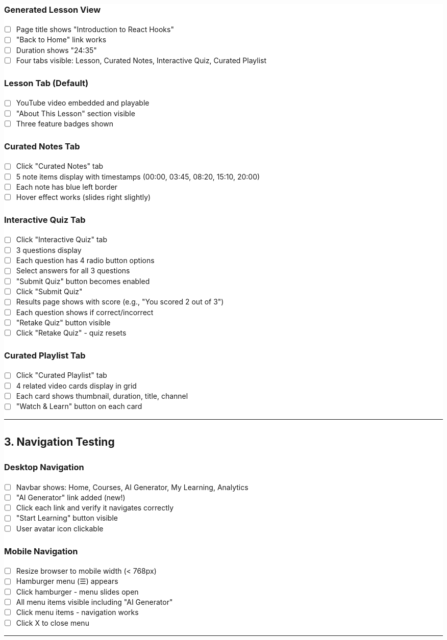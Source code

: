 ### Generated Lesson View
- [ ] Page title shows "Introduction to React Hooks"
- [ ] "Back to Home" link works
- [ ] Duration shows "24:35"
- [ ] Four tabs visible: Lesson, Curated Notes, Interactive Quiz, Curated Playlist

### Lesson Tab (Default)
- [ ] YouTube video embedded and playable
- [ ] "About This Lesson" section visible
- [ ] Three feature badges shown

### Curated Notes Tab
- [ ] Click "Curated Notes" tab
- [ ] 5 note items display with timestamps (00:00, 03:45, 08:20, 15:10, 20:00)
- [ ] Each note has blue left border
- [ ] Hover effect works (slides right slightly)

### Interactive Quiz Tab
- [ ] Click "Interactive Quiz" tab
- [ ] 3 questions display
- [ ] Each question has 4 radio button options
- [ ] Select answers for all 3 questions
- [ ] "Submit Quiz" button becomes enabled
- [ ] Click "Submit Quiz"
- [ ] Results page shows with score (e.g., "You scored 2 out of 3")
- [ ] Each question shows if correct/incorrect
- [ ] "Retake Quiz" button visible
- [ ] Click "Retake Quiz" - quiz resets

### Curated Playlist Tab
- [ ] Click "Curated Playlist" tab
- [ ] 4 related video cards display in grid
- [ ] Each card shows thumbnail, duration, title, channel
- [ ] "Watch & Learn" button on each card

---

## 3. Navigation Testing

### Desktop Navigation
- [ ] Navbar shows: Home, Courses, AI Generator, My Learning, Analytics
- [ ] "AI Generator" link added (new!)
- [ ] Click each link and verify it navigates correctly
- [ ] "Start Learning" button visible
- [ ] User avatar icon clickable

### Mobile Navigation
- [ ] Resize browser to mobile width (< 768px)
- [ ] Hamburger menu (☰) appears
- [ ] Click hamburger - menu slides open
- [ ] All menu items visible including "AI Generator"
- [ ] Click menu items - navigation works
- [ ] Click X to close menu

---